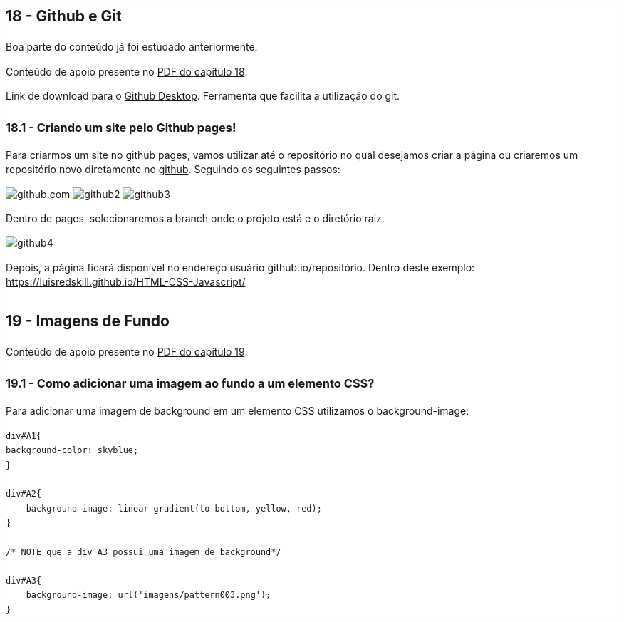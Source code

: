 


## 18 - Github e Git

Boa parte do conteúdo já foi estudado anteriormente.

Conteúdo de apoio presente no [PDF do capítulo 18](https://github.com/luisredskill/HTML-CSS-Javascript/blob/main/HTML-CSS/PDFs/18%20-%20Aprendendo%20Git%20e%20GitHub.pdf).

Link de download para o [Github Desktop](https://desktop.github.com). Ferramenta que facilita a utilização do git.

### 18.1 - Criando um site pelo Github pages!

Para criarmos um site no github pages, vamos utilizar até o repositório no qual desejamos criar a página ou criaremos um repositório novo diretamente no [github](https://github.com). Seguindo os seguintes passos:

![github.com](../Content/SCREENSHOTS/github.PNG)
![github2](../Content/SCREENSHOTS/github2.PNG)
![github3](../Content/SCREENSHOTS/github3.PNG)

Dentro de pages, selecionaremos a branch onde o projeto está e o diretório raiz.

![github4](../Content/SCREENSHOTS/github4.PNG)

Depois, a página ficará disponível no endereço usuário.github.io/repositório. Dentro deste exemplo: https://luisredskill.github.io/HTML-CSS-Javascript/




## 19 - Imagens de Fundo

Conteúdo de apoio presente no [PDF do capítulo 19](https://github.com/luisredskill/HTML-CSS-Javascript/blob/main/HTML-CSS/PDFs/19%20-%20Imagens%20de%20Fundo.pdf).

### 19.1 - Como adicionar uma imagem ao fundo a um elemento CSS?

Para adicionar uma imagem de background em um elemento CSS utilizamos o background-image:

```
div#A1{
background-color: skyblue;
}

div#A2{
    background-image: linear-gradient(to bottom, yellow, red);
}

/* NOTE que a div A3 possui uma imagem de background*/

div#A3{
    background-image: url('imagens/pattern003.png');
}
```
